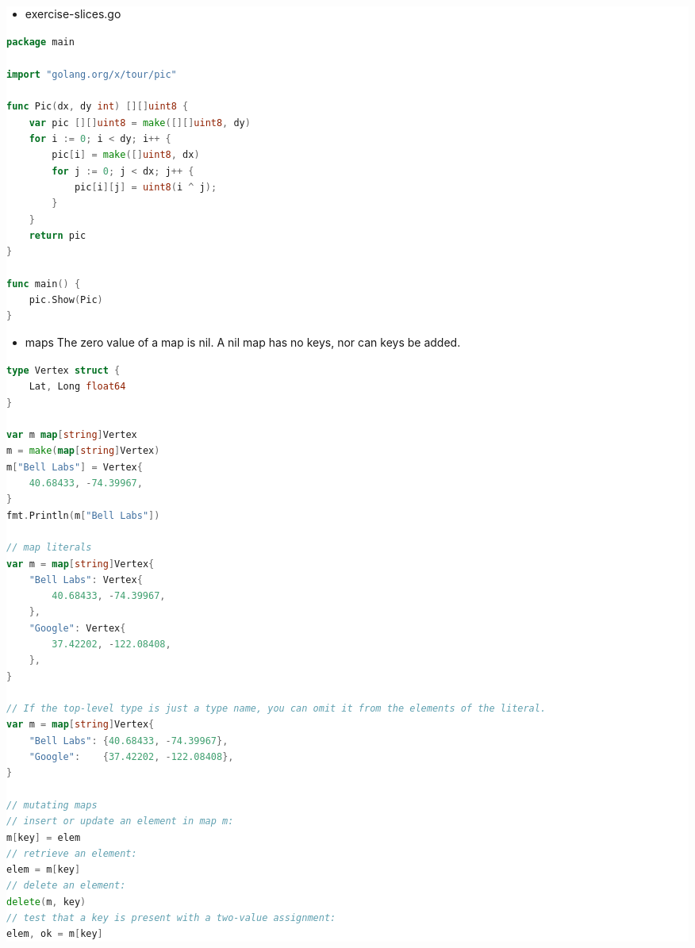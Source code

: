 * exercise-slices.go

```go
package main

import "golang.org/x/tour/pic"

func Pic(dx, dy int) [][]uint8 {
	var pic [][]uint8 = make([][]uint8, dy)
	for i := 0; i < dy; i++ {
		pic[i] = make([]uint8, dx)
		for j := 0; j < dx; j++ {
			pic[i][j] = uint8(i ^ j);	
		}
	}
	return pic
}

func main() {
	pic.Show(Pic)
}
```


* maps
The zero value of a map is nil. A nil map has no keys, nor can keys be added.

```go
type Vertex struct {
	Lat, Long float64
}

var m map[string]Vertex
m = make(map[string]Vertex)
m["Bell Labs"] = Vertex{
	40.68433, -74.39967,
}
fmt.Println(m["Bell Labs"])

// map literals
var m = map[string]Vertex{
	"Bell Labs": Vertex{
		40.68433, -74.39967,
	},
	"Google": Vertex{
		37.42202, -122.08408,
	},
}

// If the top-level type is just a type name, you can omit it from the elements of the literal.
var m = map[string]Vertex{
	"Bell Labs": {40.68433, -74.39967},
	"Google":    {37.42202, -122.08408},
}

// mutating maps
// insert or update an element in map m:
m[key] = elem
// retrieve an element:
elem = m[key]
// delete an element:
delete(m, key)
// test that a key is present with a two-value assignment:
elem, ok = m[key]
```
